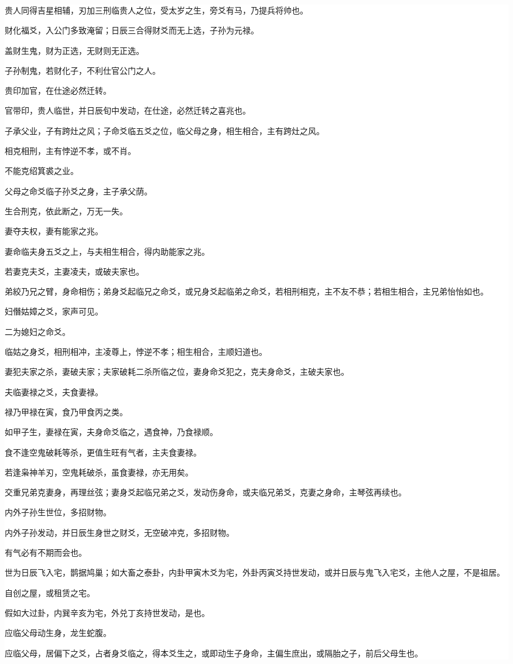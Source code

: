 贵人同得吉星相辅，刃加三刑临贵人之位，受太岁之生，旁爻有马，乃提兵将帅也。

财化福爻，入公门多致淹留；日辰三合得财爻而无上选，子孙为元禄。

盖财生鬼，财为正选，无财则无正选。

子孙制鬼，若财化子，不利仕官公门之人。

贵印加官，在仕途必然迁转。

官带印，贵人临世，并日辰旬中发动，在仕途，必然迁转之喜兆也。

子承父业，子有跨灶之风；子命爻临五爻之位，临父母之身，相生相合，主有跨灶之风。

相克相刑，主有悖逆不孝，或不肖。

不能克绍箕裘之业。

父母之命爻临子孙爻之身，主子承父荫。

生合刑克，依此断之，万无一失。

妻夺夫权，妻有能家之兆。

妻命临夫身五爻之上，与夫相生相合，得内助能家之兆。

若妻克夫爻，主妻凌夫，或破夫家也。

弟絞乃兄之臂，身命相伤；弟身爻起临兄之命爻，或兄身爻起临弟之命爻，若相刑相克，主不友不恭；若相生相合，主兄弟怡怡如也。

妇僭姑嫜之爻，家声可见。

二为媳妇之命爻。

临姑之身爻，相刑相冲，主凌尊上，悖逆不孝；相生相合，主顺妇道也。

妻犯夫家之杀，妻破夫家；夫家破耗二杀所临之位，妻身命爻犯之，克夫身命爻，主破夫家也。

夫临妻禄之爻，夫食妻禄。

禄乃甲禄在寅，食乃甲食丙之类。

如甲子生，妻禄在寅，夫身命爻临之，遇食神，乃食禄顺。

食不逢空鬼破耗等杀，更值生旺有气者，主夫食妻禄。

若逢枭神羊刃，空鬼耗破杀，虽食妻禄，亦无用矣。

交重兄弟克妻身，再理丝弦；妻身爻起临兄弟之爻，发动伤身命，或夫临兄弟爻，克妻之身命，主琴弦再续也。

内外子孙生世位，多招财物。

内外子孙发动，并日辰生身世之财爻，无空破冲克，多招财物。

有气必有不期而会也。

世为日辰飞入宅，鹊据鸠巢；如大畜之泰卦，内卦甲寅木爻为宅，外卦丙寅爻持世发动，或并日辰与鬼飞入宅爻，主他人之屋，不是祖居。

自创之屋，或租赁之宅。

假如大过卦，内巽辛亥为宅，外兑丁亥持世发动，是也。

应临父母动生身，龙生蛇腹。

应临父母，居偏下之爻，占者身爻临之，得本爻生之，或即动生子身命，主偏生庶出，或隔胎之子，前后父母生也。
